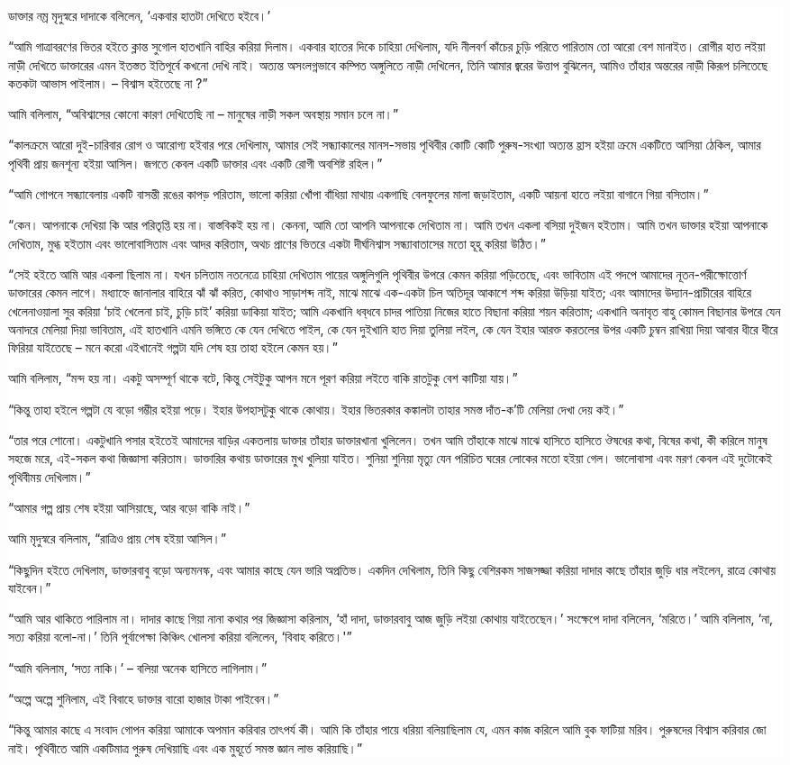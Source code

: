 ডাক্তার নম্র মৃদুস্বরে দাদাকে বলিলেন, ‘একবার হাতটা দেখিতে হইবে।’

“আমি গাত্রাবরণের ভিতর হইতে ক্লান্ত সুগোল হাতখানি বাহির করিয়া দিলাম। একবার হাতের দিকে চাহিয়া দেখিলাম, যদি নীলবর্ণ কাঁচের চুড়ি পরিতে পারিতাম তো আরো বেশ মানাইত। রোগীর হাত লইয়া নাড়ী দেখিতে ডাক্তারের এমন ইতস্তত ইতিপূর্বে কখনো দেখি নাই। অত্যন্ত অসংলগ্নভাবে কম্পিত অঙ্গুলিতে নাড়ী দেখিলেন, তিনি আমার জ্বরের উত্তাপ বুঝিলেন, আমিও তাঁহার অন্তরের নাড়ী কিরূপ চলিতেছে কতকটা আভাস পাইলাম। – বিশ্বাস হইতেছে না ?”

আমি বলিলাম, “অবিশ্বাসের কোনো কারণ দেখিতেছি না – মানুষের নাড়ী সকল অবস্থায় সমান চলে না।”

“কালক্রমে আরো দুই-চারিবার রোগ ও আরোগ্য হইবার পরে দেখিলাম, আমার সেই সন্ধ্যাকালের মানস-সভায় পৃথিবীর কোটি কোটি পুরুষ-সংখ্যা অত্যন্ত হ্রাস হইয়া ক্রমে একটিতে আসিয়া ঠেকিল, আমার পৃথিবী প্রায় জনশূন্য হইয়া আসিল। জগতে কেবল একটি ডাক্তার এবং একটি রোগী অবশিষ্ট রহিল।”

“আমি গোপনে সন্ধ্যাবেলায় একটি বাসন্তী রঙের কাপড় পরিতাম, ভালো করিয়া খোঁপা বাঁধিয়া মাথায় একগাছি বেলফুলের মালা জড়াইতাম, একটি আয়না হাতে লইয়া বাগানে গিয়া বসিতাম।”

“কেন। আপনাকে দেখিয়া কি আর পরিতৃপ্তি হয় না। বাস্তবিকই হয় না। কেননা, আমি তো আপনি আপনাকে দেখিতাম না। আমি তখন একলা বসিয়া দুইজন হইতাম। আমি তখন ডাক্তার হইয়া আপনাকে দেখিতাম, মুগ্ধ হইতাম এবং ভালোবাসিতাম এবং আদর করিতাম, অথচ প্রাণের ভিতরে একটা দীর্ঘনিশ্বাস সন্ধ্যাবাতাসের মতো হূহূ করিয়া উঠিত।”

“সেই হইতে আমি আর একলা ছিলাম না। যখন চলিতাম নতনেত্রে চাহিয়া দেখিতাম পায়ের অঙ্গুলিগুলি পৃথিবীর উপরে কেমন করিয়া পড়িতেছে, এবং ভাবিতাম এই পদপে আমাদের নূতন-পরীক্ষোত্তোর্ণ ডাক্তারের কেমন লাগে। মধ্যাহ্নে জানালার বাহিরে ঝাঁ ঝাঁ করিত, কোথাও সাড়াশব্দ নাই, মাঝে মাঝে এক-একটা চিল অতিদূর আকাশে শব্দ করিয়া উড়িয়া যাইত; এবং আমাদের উদ্যান-প্রাচীরের বাহিরে খেলেনাওয়ালা সুর করিয়া ‘চাই খেলেনা চাই, চুড়ি চাই’ করিয়া ডাকিয়া যাইত; আমি একখানি ধব্‌ধবে চাদর পাতিয়া নিজের হাতে বিছানা করিয়া শয়ন করিতাম; একখানি অনাবৃত বাহু কোমল বিছানার উপরে যেন অনাদরে মেলিয়া দিয়া ভাবিতাম, এই হাতখানি এমনি ভঙ্গিতে কে যেন দেখিতে পাইল, কে যেন দুইখানি হাত দিয়া তুলিয়া লইল, কে যেন ইহার আরক্ত করতলের উপর একটি চুম্বন রাখিয়া দিয়া আবার ধীরে ধীরে ফিরিয়া যাইতেছে – মনে করো এইখানেই গল্পটা যদি শেষ হয় তাহা হইলে কেমন হয়।”

আমি বলিলাম, “মন্দ হয় না। একটু অসম্পূর্ণ থাকে বটে, কিন্তু সেইটুকু আপন মনে পূরণ করিয়া লইতে বাকি রাতটুকু বেশ কাটিয়া যায়।”

“কিন্তু তাহা হইলে গল্পটা যে বড়ো গম্ভীর হইয়া পড়ে। ইহার উপহাসটুকু থাকে কোথায়। ইহার ভিতরকার কঙ্কালটা তাহার সমস্ত দাঁত-ক’টি মেলিয়া দেখা দেয় কই।”

“তার পরে শোনো। একটুখানি পসার হইতেই আমাদের বাড়ির একতলায় ডাক্তার তাঁহার ডাক্তারখানা খুলিলেন। তখন আমি তাঁহাকে মাঝে মাঝে হাসিতে হাসিতে ঔষধের কথা, বিষের কথা, কী করিলে মানুষ সহজে মরে, এই-সকল কথা জিজ্ঞাসা করিতাম। ডাক্তারির কথায় ডাক্তারের মুখ খুলিয়া যাইত। শুনিয়া শুনিয়া মৃত্যু যেন পরিচিত ঘরের লোকের মতো হইয়া গেল। ভালোবাসা এবং মরণ কেবল এই দুটোকেই পৃথিবীময় দেখিলাম।”

“আমার গল্প প্রায় শেষ হইয়া আসিয়াছে, আর বড়ো বাকি নাই।”

আমি মৃদুস্বরে বলিলাম, “রাত্রিও প্রায় শেষ হইয়া আসিল।”

“কিছুদিন হইতে দেখিলাম, ডাক্তারবাবু বড়ো অন্যমনস্ক, এবং আমার কাছে যেন ভারি অপ্রতিভ। একদিন দেখিলাম, তিনি কিছু বেশিরকম সাজসজ্জা করিয়া দাদার কাছে তাঁহার জুড়ি ধার লইলেন, রাত্রে কোথায় যাইবেন।”

“আমি আর থাকিতে পারিলাম না। দাদার কাছে গিয়া নানা কথার পর জিজ্ঞাসা করিলাম, ‘হাঁ দাদা, ডাক্তারবাবু আজ জুড়ি লইয়া কোথায় যাইতেছেন।’ সংক্ষেপে দাদা বলিলেন, ‘মরিতে।’ আমি বলিলাম, ‘না, সত্য করিয়া বলো-না।’ তিনি পূর্বাপেক্ষা কিঞ্চিৎ খোলসা করিয়া বলিলেন, ‘বিবাহ করিতে।'”

“আমি বলিলাম, ‘সত্য নাকি।’ – বলিয়া অনেক হাসিতে লাগিলাম।”

“অল্পে অল্পে শুনিলাম, এই বিবাহে ডাক্তার বারো হাজার টাকা পাইবেন।”

“কিন্তু আমার কাছে এ সংবাদ গোপন করিয়া আমাকে অপমান করিবার তাৎপর্য কী। আমি কি তাঁহার পায়ে ধরিয়া বলিয়াছিলাম যে, এমন কাজ করিলে আমি বুক ফাটিয়া মরিব। পুরুষদের বিশ্বাস করিবার জো নাই। পৃথিবীতে আমি একটিমাত্র পুরুষ দেখিয়াছি এবং এক মুহূর্তে সমস্ত জ্ঞান লাভ করিয়াছি।”
